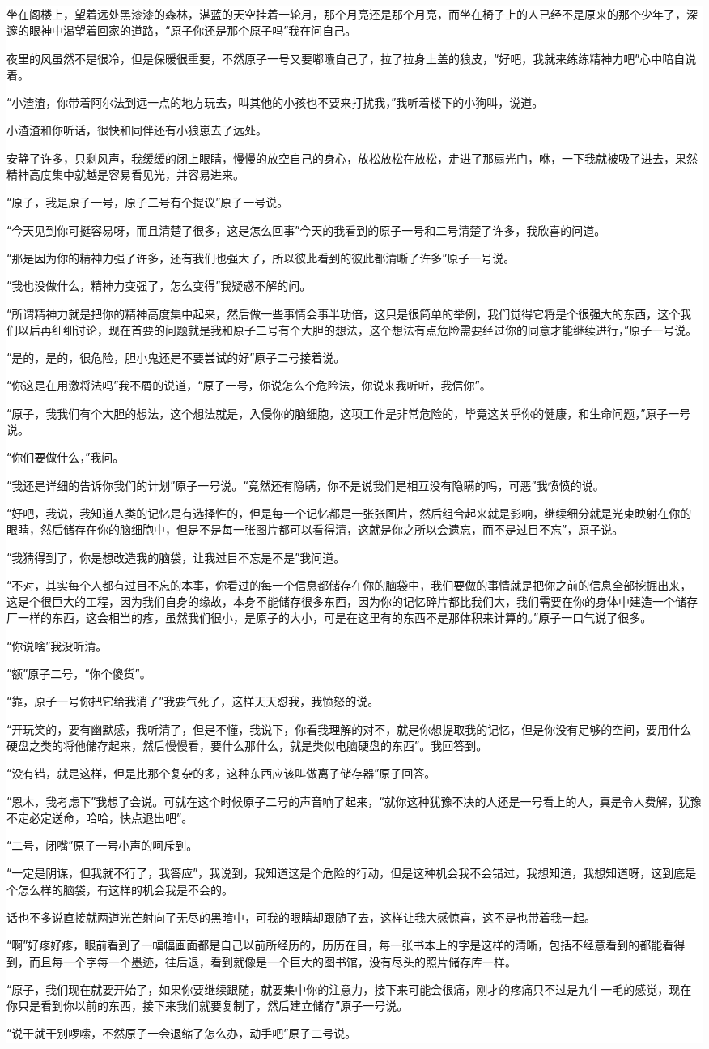  坐在阁楼上，望着远处黑漆漆的森林，湛蓝的天空挂着一轮月，那个月亮还是那个月亮，而坐在椅子上的人已经不是原来的那个少年了，深邃的眼神中渴望着回家的道路，“原子你还是那个原子吗”我在问自己。

 夜里的风虽然不是很冷，但是保暖很重要，不然原子一号又要嘟囔自己了，拉了拉身上盖的狼皮，“好吧，我就来练练精神力吧”心中暗自说着。

 “小渣渣，你带着阿尔法到远一点的地方玩去，叫其他的小孩也不要来打扰我，”我听着楼下的小狗叫，说道。

 小渣渣和你听话，很快和同伴还有小狼崽去了远处。

 安静了许多，只剩风声，我缓缓的闭上眼睛，慢慢的放空自己的身心，放松放松在放松，走进了那扇光门，咻，一下我就被吸了进去，果然精神高度集中就越是容易看见光，并容易进来。

 “原子，我是原子一号，原子二号有个提议”原子一号说。

 “今天见到你可挺容易呀，而且清楚了很多，这是怎么回事”今天的我看到的原子一号和二号清楚了许多，我欣喜的问道。

 “那是因为你的精神力强了许多，还有我们也强大了，所以彼此看到的彼此都清晰了许多”原子一号说。

 “我也没做什么，精神力变强了，怎么变得”我疑惑不解的问。

 “所谓精神力就是把你的精神高度集中起来，然后做一些事情会事半功倍，这只是很简单的举例，我们觉得它将是个很强大的东西，这个我们以后再细细讨论，现在首要的问题就是我和原子二号有个大胆的想法，这个想法有点危险需要经过你的同意才能继续进行，”原子一号说。

 “是的，是的，很危险，胆小鬼还是不要尝试的好”原子二号接着说。

 “你这是在用激将法吗”我不屑的说道，“原子一号，你说怎么个危险法，你说来我听听，我信你”。

 “原子，我我们有个大胆的想法，这个想法就是，入侵你的脑细胞，这项工作是非常危险的，毕竟这关乎你的健康，和生命问题，”原子一号说。

 “你们要做什么，”我问。

 “我还是详细的告诉你我们的计划”原子一号说。“竟然还有隐瞒，你不是说我们是相互没有隐瞒的吗，可恶”我愤愤的说。

 “好吧，我说，我知道人类的记忆是有选择性的，但是每一个记忆都是一张张图片，然后组合起来就是影响，继续细分就是光束映射在你的眼睛，然后储存在你的脑细胞中，但是不是每一张图片都可以看得清，这就是你之所以会遗忘，而不是过目不忘”，原子说。

 “我猜得到了，你是想改造我的脑袋，让我过目不忘是不是”我问道。

 “不对，其实每个人都有过目不忘的本事，你看过的每一个信息都储存在你的脑袋中，我们要做的事情就是把你之前的信息全部挖掘出来，这是个很巨大的工程，因为我们自身的缘故，本身不能储存很多东西，因为你的记忆碎片都比我们大，我们需要在你的身体中建造一个储存厂一样的东西，这会相当的疼，虽然我们很小，是原子的大小，可是在这里有的东西不是那体积来计算的。”原子一口气说了很多。

 “你说啥”我没听清。

 “额”原子二号，“你个傻货”。

 “靠，原子一号你把它给我消了”我要气死了，这样天天怼我，我愤怒的说。

 “开玩笑的，要有幽默感，我听清了，但是不懂，我说下，你看我理解的对不，就是你想提取我的记忆，但是你没有足够的空间，要用什么硬盘之类的将他储存起来，然后慢慢看，要什么那什么，就是类似电脑硬盘的东西”。我回答到。

 “没有错，就是这样，但是比那个复杂的多，这种东西应该叫做离子储存器”原子回答。

 “恩木，我考虑下”我想了会说。可就在这个时候原子二号的声音响了起来，“就你这种犹豫不决的人还是一号看上的人，真是令人费解，犹豫不定必定送命，哈哈，快点退出吧”。

 “二号，闭嘴”原子一号小声的呵斥到。

 “一定是阴谋，但我就不行了，我答应”，我说到，我知道这是个危险的行动，但是这种机会我不会错过，我想知道，我想知道呀，这到底是个怎么样的脑袋，有这样的机会我是不会的。

 话也不多说直接就两道光芒射向了无尽的黑暗中，可我的眼睛却跟随了去，这样让我大感惊喜，这不是也带着我一起。

 “啊”好疼好疼，眼前看到了一幅幅画面都是自己以前所经历的，历历在目，每一张书本上的字是这样的清晰，包括不经意看到的都能看得到，而且每一个字每一个墨迹，往后退，看到就像是一个巨大的图书馆，没有尽头的照片储存库一样。

 “原子，我们现在就要开始了，如果你要继续跟随，就要集中你的注意力，接下来可能会很痛，刚才的疼痛只不过是九牛一毛的感觉，现在你只是看到你以前的东西，接下来我们就要复制了，然后建立储存”原子一号说。

 “说干就干别啰嗦，不然原子一会退缩了怎么办，动手吧”原子二号说。
